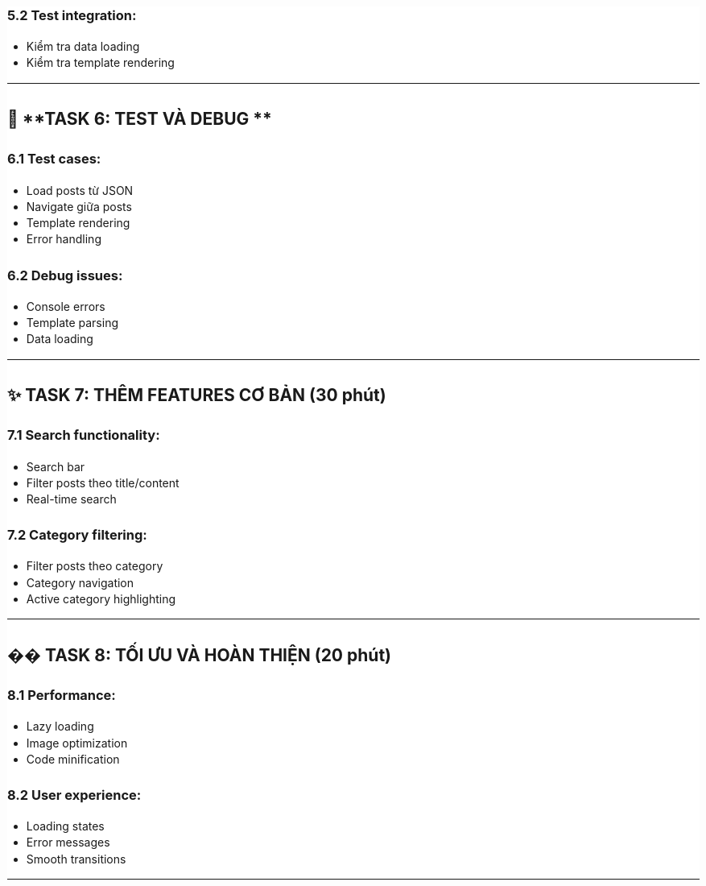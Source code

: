 ### **5.2 Test integration:**
- Kiểm tra data loading
- Kiểm tra template rendering

---

## 🧪 **TASK 6: TEST VÀ DEBUG **

### **6.1 Test cases:**
- Load posts từ JSON
- Navigate giữa posts
- Template rendering
- Error handling

### **6.2 Debug issues:**
- Console errors
- Template parsing
- Data loading

---

## ✨ **TASK 7: THÊM FEATURES CƠ BẢN (30 phút)**

### **7.1 Search functionality:**
- Search bar
- Filter posts theo title/content
- Real-time search

### **7.2 Category filtering:**
- Filter posts theo category
- Category navigation
- Active category highlighting

---

## �� **TASK 8: TỐI ƯU VÀ HOÀN THIỆN (20 phút)**

### **8.1 Performance:**
- Lazy loading
- Image optimization
- Code minification

### **8.2 User experience:**
- Loading states
- Error messages
- Smooth transitions

---
